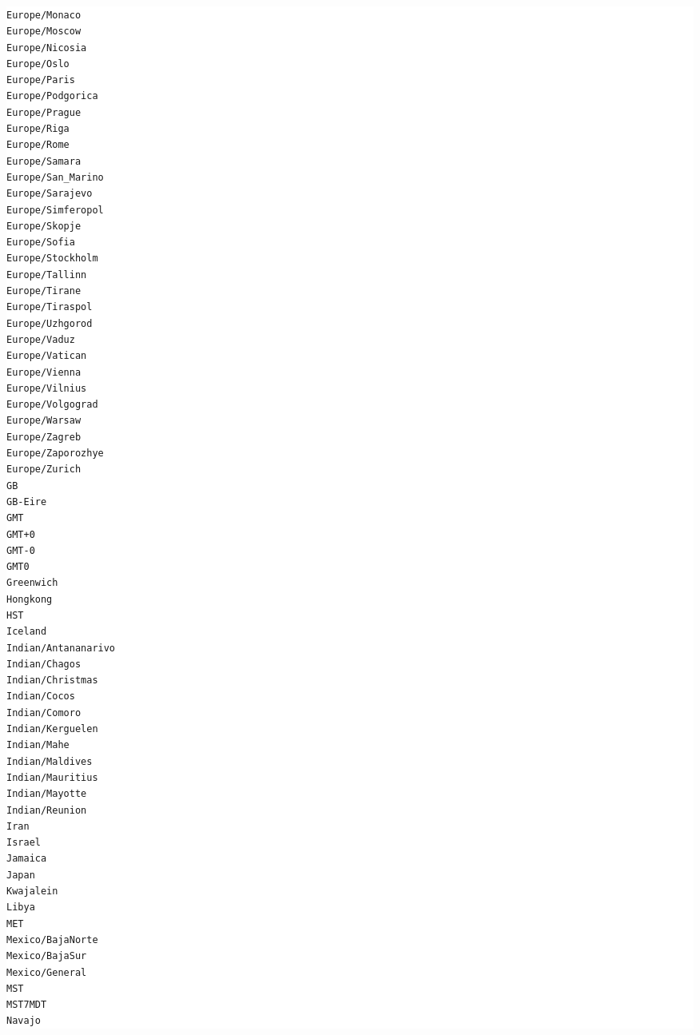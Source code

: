 ```markdown
Europe/Monaco
Europe/Moscow
Europe/Nicosia
Europe/Oslo
Europe/Paris
Europe/Podgorica
Europe/Prague
Europe/Riga
Europe/Rome
Europe/Samara
Europe/San_Marino
Europe/Sarajevo
Europe/Simferopol
Europe/Skopje
Europe/Sofia
Europe/Stockholm
Europe/Tallinn
Europe/Tirane
Europe/Tiraspol
Europe/Uzhgorod
Europe/Vaduz
Europe/Vatican
Europe/Vienna
Europe/Vilnius
Europe/Volgograd
Europe/Warsaw
Europe/Zagreb
Europe/Zaporozhye
Europe/Zurich
GB
GB-Eire
GMT
GMT+0
GMT-0
GMT0
Greenwich
Hongkong
HST
Iceland
Indian/Antananarivo
Indian/Chagos
Indian/Christmas
Indian/Cocos
Indian/Comoro
Indian/Kerguelen
Indian/Mahe
Indian/Maldives
Indian/Mauritius
Indian/Mayotte
Indian/Reunion
Iran
Israel
Jamaica
Japan
Kwajalein
Libya
MET
Mexico/BajaNorte
Mexico/BajaSur
Mexico/General
MST
MST7MDT
Navajo
```